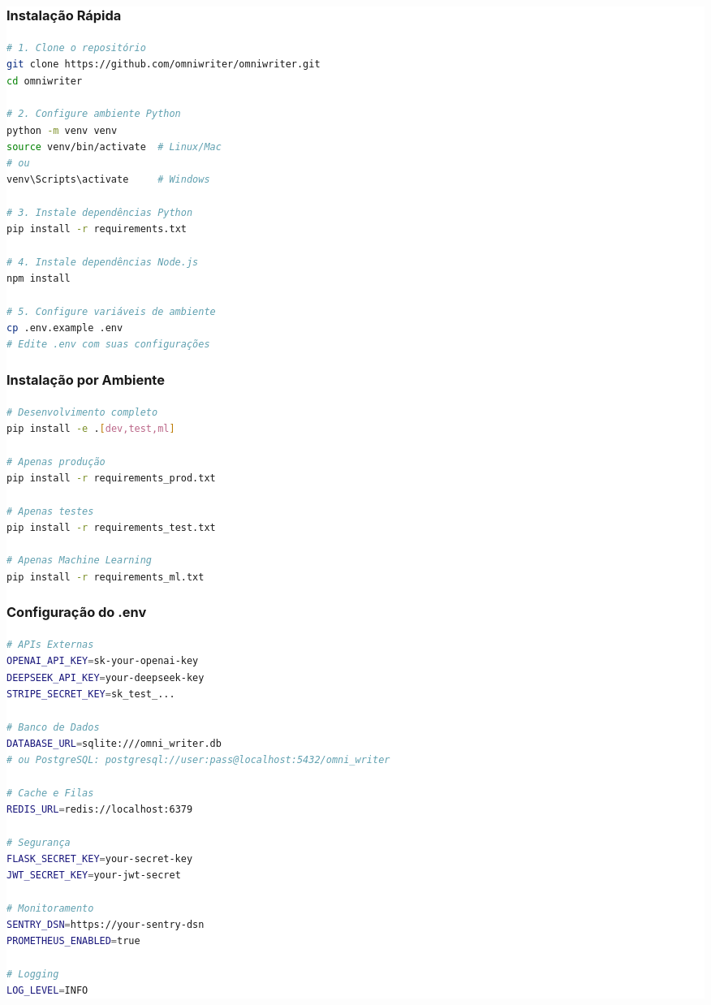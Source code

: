 ### **Instalação Rápida**

```bash
# 1. Clone o repositório
git clone https://github.com/omniwriter/omniwriter.git
cd omniwriter

# 2. Configure ambiente Python
python -m venv venv
source venv/bin/activate  # Linux/Mac
# ou
venv\Scripts\activate     # Windows

# 3. Instale dependências Python
pip install -r requirements.txt

# 4. Instale dependências Node.js
npm install

# 5. Configure variáveis de ambiente
cp .env.example .env
# Edite .env com suas configurações
```

### **Instalação por Ambiente**

```bash
# Desenvolvimento completo
pip install -e .[dev,test,ml]

# Apenas produção
pip install -r requirements_prod.txt

# Apenas testes
pip install -r requirements_test.txt

# Apenas Machine Learning
pip install -r requirements_ml.txt
```

### **Configuração do .env**
```bash
# APIs Externas
OPENAI_API_KEY=sk-your-openai-key
DEEPSEEK_API_KEY=your-deepseek-key
STRIPE_SECRET_KEY=sk_test_...

# Banco de Dados
DATABASE_URL=sqlite:///omni_writer.db
# ou PostgreSQL: postgresql://user:pass@localhost:5432/omni_writer

# Cache e Filas
REDIS_URL=redis://localhost:6379

# Segurança
FLASK_SECRET_KEY=your-secret-key
JWT_SECRET_KEY=your-jwt-secret

# Monitoramento
SENTRY_DSN=https://your-sentry-dsn
PROMETHEUS_ENABLED=true

# Logging
LOG_LEVEL=INFO
```